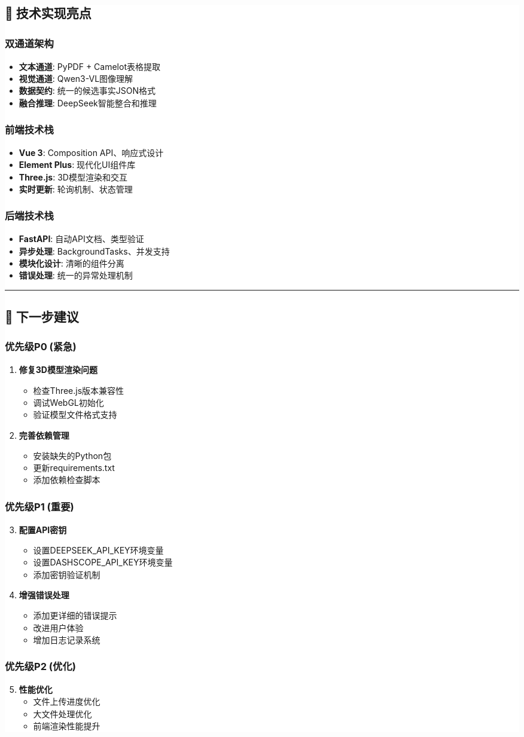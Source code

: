 
## 🔧 技术实现亮点

### **双通道架构**
- **文本通道**: PyPDF + Camelot表格提取
- **视觉通道**: Qwen3-VL图像理解
- **数据契约**: 统一的候选事实JSON格式
- **融合推理**: DeepSeek智能整合和推理

### **前端技术栈**
- **Vue 3**: Composition API、响应式设计
- **Element Plus**: 现代化UI组件库
- **Three.js**: 3D模型渲染和交互
- **实时更新**: 轮询机制、状态管理

### **后端技术栈**
- **FastAPI**: 自动API文档、类型验证
- **异步处理**: BackgroundTasks、并发支持
- **模块化设计**: 清晰的组件分离
- **错误处理**: 统一的异常处理机制

---

## 🎯 下一步建议

### **优先级P0 (紧急)**
1. **修复3D模型渲染问题**
   - 检查Three.js版本兼容性
   - 调试WebGL初始化
   - 验证模型文件格式支持

2. **完善依赖管理**
   - 安装缺失的Python包
   - 更新requirements.txt
   - 添加依赖检查脚本

### **优先级P1 (重要)**
3. **配置API密钥**
   - 设置DEEPSEEK_API_KEY环境变量
   - 设置DASHSCOPE_API_KEY环境变量
   - 添加密钥验证机制

4. **增强错误处理**
   - 添加更详细的错误提示
   - 改进用户体验
   - 增加日志记录系统

### **优先级P2 (优化)**
5. **性能优化**
   - 文件上传进度优化
   - 大文件处理优化
   - 前端渲染性能提升
